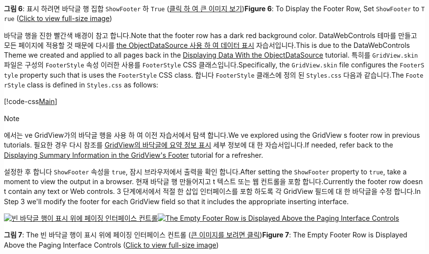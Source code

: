 <span data-ttu-id="c7e9c-147">**그림 6**: 표시 하려면 바닥글 행 집합 `ShowFooter` 하 `True` ([클릭 하 여 큰 이미지 보기](inserting-a-new-record-from-the-gridview-s-footer-cs/_static/image12.png))</span><span class="sxs-lookup"><span data-stu-id="c7e9c-147">**Figure 6**: To Display the Footer Row, Set `ShowFooter` to `True` ([Click to view full-size image](inserting-a-new-record-from-the-gridview-s-footer-cs/_static/image12.png))</span></span>


<span data-ttu-id="c7e9c-148">바닥글 행을 진한 빨간색 배경이 참고 합니다.</span><span class="sxs-lookup"><span data-stu-id="c7e9c-148">Note that the footer row has a dark red background color.</span></span> <span data-ttu-id="c7e9c-149">DataWebControls 테마를 만들고 모든 페이지에 적용할 것 때문에 다시를 [the ObjectDataSource 사용 하 여 데이터 표시](../basic-reporting/displaying-data-with-the-objectdatasource-cs.md) 자습서입니다.</span><span class="sxs-lookup"><span data-stu-id="c7e9c-149">This is due to the DataWebControls Theme we created and applied to all pages back in the [Displaying Data With the ObjectDataSource](../basic-reporting/displaying-data-with-the-objectdatasource-cs.md) tutorial.</span></span> <span data-ttu-id="c7e9c-150">특히를 `GridView.skin` 파일은 구성의 `FooterStyle` 속성 이러한 사용를 `FooterStyle` CSS 클래스입니다.</span><span class="sxs-lookup"><span data-stu-id="c7e9c-150">Specifically, the `GridView.skin` file configures the `FooterStyle` property such that is uses the `FooterStyle` CSS class.</span></span> <span data-ttu-id="c7e9c-151">합니다 `FooterStyle` 클래스에 정의 된 `Styles.css` 다음과 같습니다.</span><span class="sxs-lookup"><span data-stu-id="c7e9c-151">The `FooterStyle` class is defined in `Styles.css` as follows:</span></span>


[!code-css[Main](inserting-a-new-record-from-the-gridview-s-footer-cs/samples/sample2.css)]

> [!NOTE]
> <span data-ttu-id="c7e9c-152">에서는 ve GridView가의 바닥글 행을 사용 하 여 이전 자습서에서 탐색 합니다.</span><span class="sxs-lookup"><span data-stu-id="c7e9c-152">We ve explored using the GridView s footer row in previous tutorials.</span></span> <span data-ttu-id="c7e9c-153">필요한 경우 다시 참조를 [GridView의 바닥글에 요약 정보 표시](../custom-formatting/displaying-summary-information-in-the-gridview-s-footer-cs.md) 세부 정보에 대 한 자습서입니다.</span><span class="sxs-lookup"><span data-stu-id="c7e9c-153">If needed, refer back to the [Displaying Summary Information in the GridView's Footer](../custom-formatting/displaying-summary-information-in-the-gridview-s-footer-cs.md) tutorial for a refresher.</span></span>


<span data-ttu-id="c7e9c-154">설정한 후 합니다 `ShowFooter` 속성을 `true`, 잠시 브라우저에서 출력을 확인 합니다.</span><span class="sxs-lookup"><span data-stu-id="c7e9c-154">After setting the `ShowFooter` property to `true`, take a moment to view the output in a browser.</span></span> <span data-ttu-id="c7e9c-155">현재 바닥글 행 만들어지고 t 텍스트 또는 웹 컨트롤을 포함 합니다.</span><span class="sxs-lookup"><span data-stu-id="c7e9c-155">Currently the footer row doesn t contain any text or Web controls.</span></span> <span data-ttu-id="c7e9c-156">3 단계에서에서 적절 한 삽입 인터페이스를 포함 하도록 각 GridView 필드에 대 한 바닥글을 수정 합니다.</span><span class="sxs-lookup"><span data-stu-id="c7e9c-156">In Step 3 we'll modify the footer for each GridView field so that it includes the appropriate inserting interface.</span></span>


<span data-ttu-id="c7e9c-157">[![빈 바닥글 행이 표시 위에 페이징 인터페이스 컨트롤](inserting-a-new-record-from-the-gridview-s-footer-cs/_static/image7.gif)](inserting-a-new-record-from-the-gridview-s-footer-cs/_static/image13.png)</span><span class="sxs-lookup"><span data-stu-id="c7e9c-157">[![The Empty Footer Row is Displayed Above the Paging Interface Controls](inserting-a-new-record-from-the-gridview-s-footer-cs/_static/image7.gif)](inserting-a-new-record-from-the-gridview-s-footer-cs/_static/image13.png)</span></span>

<span data-ttu-id="c7e9c-158">**그림 7**: The 빈 바닥글 행이 표시 위에 페이징 인터페이스 컨트롤 ([큰 이미지를 보려면 클릭](inserting-a-new-record-from-the-gridview-s-footer-cs/_static/image14.png))</span><span class="sxs-lookup"><span data-stu-id="c7e9c-158">**Figure 7**: The Empty Footer Row is Displayed Above the Paging Interface Controls ([Click to view full-size image](inserting-a-new-record-from-the-gridview-s-footer-cs/_static/image14.png))</span></span>
